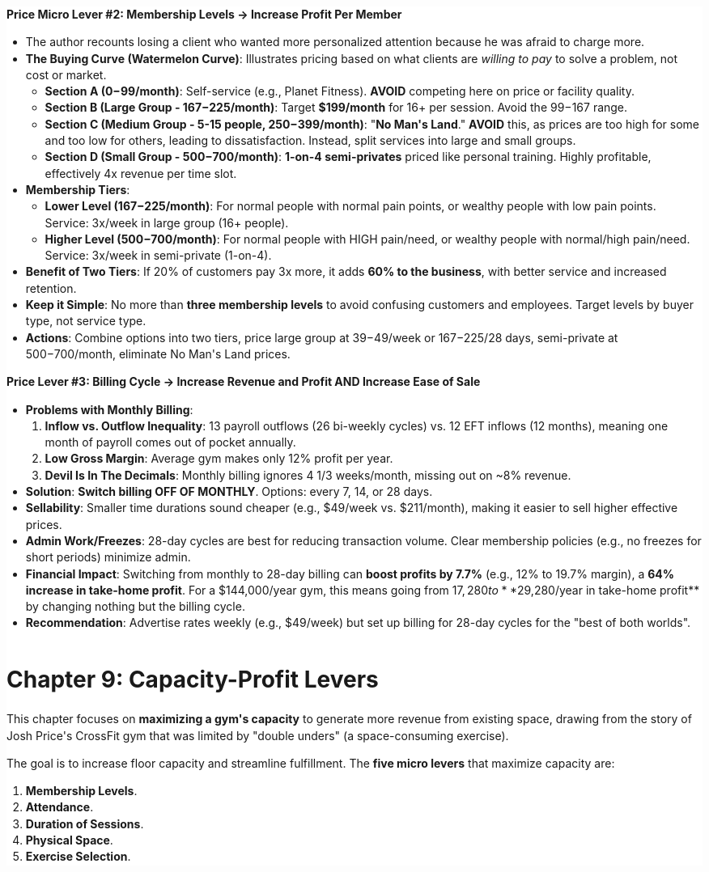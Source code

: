 **Price Micro Lever #2: Membership Levels → Increase Profit Per Member**
*   The author recounts losing a client who wanted more personalized attention because he was afraid to charge more.
*   **The Buying Curve (Watermelon Curve)**: Illustrates pricing based on what clients are *willing to pay* to solve a problem, not cost or market.
    *   **Section A ($0-$99/month)**: Self-service (e.g., Planet Fitness). **AVOID** competing here on price or facility quality.
    *   **Section B (Large Group - $167-$225/month)**: Target **$199/month** for 16+ per session. Avoid the $99-$167 range.
    *   **Section C (Medium Group - 5-15 people, $250-$399/month)**: "**No Man's Land**." **AVOID** this, as prices are too high for some and too low for others, leading to dissatisfaction. Instead, split services into large and small groups.
    *   **Section D (Small Group - $500-$700/month)**: **1-on-4 semi-privates** priced like personal training. Highly profitable, effectively 4x revenue per time slot.
*   **Membership Tiers**:
    *   **Lower Level ($167-$225/month)**: For normal people with normal pain points, or wealthy people with low pain points. Service: 3x/week in large group (16+ people).
    *   **Higher Level ($500-$700/month)**: For normal people with HIGH pain/need, or wealthy people with normal/high pain/need. Service: 3x/week in semi-private (1-on-4).
*   **Benefit of Two Tiers**: If 20% of customers pay 3x more, it adds **60% to the business**, with better service and increased retention.
*   **Keep it Simple**: No more than **three membership levels** to avoid confusing customers and employees. Target levels by buyer type, not service type.
*   **Actions**: Combine options into two tiers, price large group at $39-$49/week or $167-$225/28 days, semi-private at $500-$700/month, eliminate No Man's Land prices.

**Price Lever #3: Billing Cycle → Increase Revenue and Profit AND Increase Ease of Sale**
*   **Problems with Monthly Billing**:
    1.  **Inflow vs. Outflow Inequality**: 13 payroll outflows (26 bi-weekly cycles) vs. 12 EFT inflows (12 months), meaning one month of payroll comes out of pocket annually.
    2.  **Low Gross Margin**: Average gym makes only 12% profit per year.
    3.  **Devil Is In The Decimals**: Monthly billing ignores 4 1/3 weeks/month, missing out on ~8% revenue.
*   **Solution**: **Switch billing OFF OF MONTHLY**. Options: every 7, 14, or 28 days.
*   **Sellability**: Smaller time durations sound cheaper (e.g., $49/week vs. $211/month), making it easier to sell higher effective prices.
*   **Admin Work/Freezes**: 28-day cycles are best for reducing transaction volume. Clear membership policies (e.g., no freezes for short periods) minimize admin.
*   **Financial Impact**: Switching from monthly to 28-day billing can **boost profits by 7.7%** (e.g., 12% to 19.7% margin), a **64% increase in take-home profit**. For a $144,000/year gym, this means going from $17,280 to **$29,280/year in take-home profit** by changing nothing but the billing cycle.
*   **Recommendation**: Advertise rates weekly (e.g., $49/week) but set up billing for 28-day cycles for the "best of both worlds".

# Chapter 9: Capacity-Profit Levers
This chapter focuses on **maximizing a gym's capacity** to generate more revenue from existing space, drawing from the story of Josh Price's CrossFit gym that was limited by "double unders" (a space-consuming exercise).

The goal is to increase floor capacity and streamline fulfillment. The **five micro levers** that maximize capacity are:
1.  **Membership Levels**.
2.  **Attendance**.
3.  **Duration of Sessions**.
4.  **Physical Space**.
5.  **Exercise Selection**.
